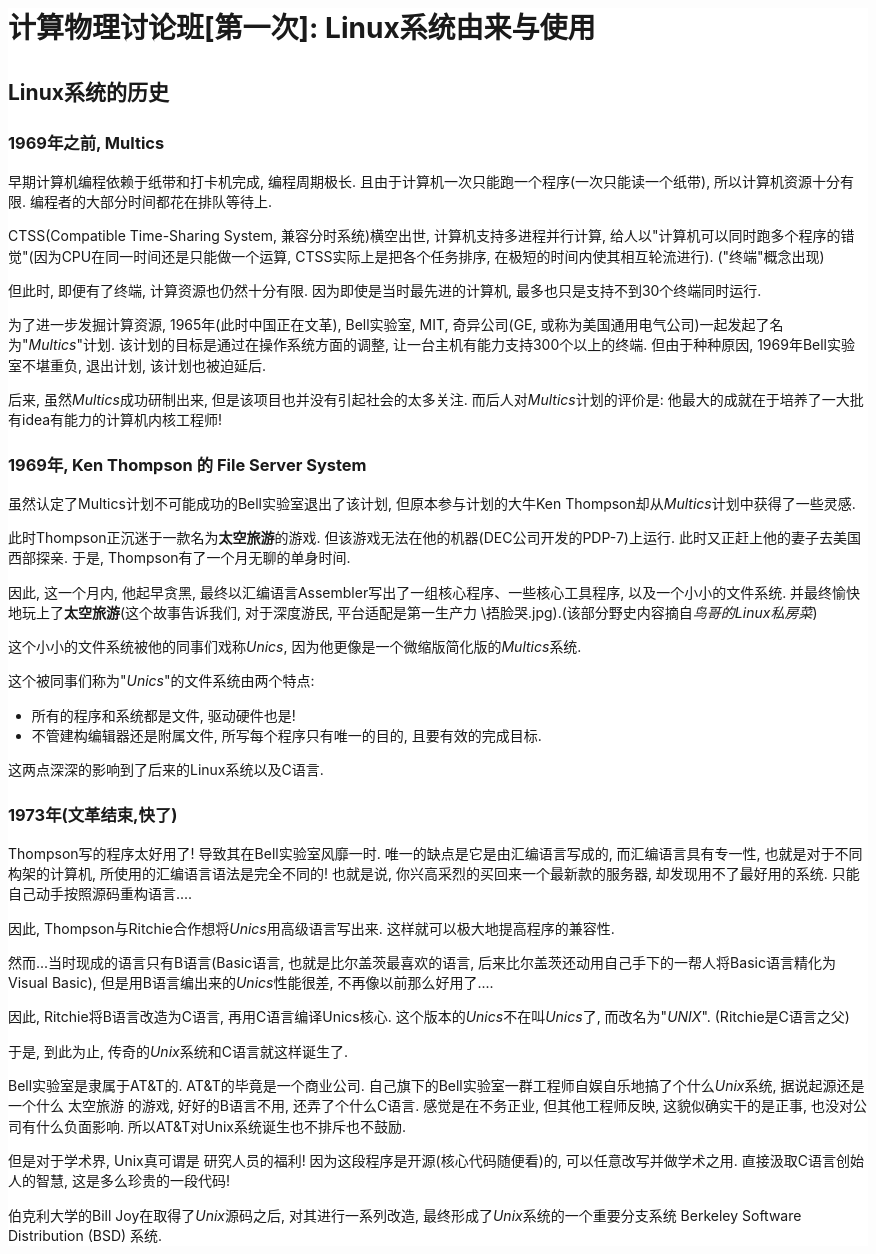 # 计算物理讨论班[第一次]: Linux系统由来与使用

## Linux系统的历史

### 1969年之前, Multics

早期计算机编程依赖于纸带和打卡机完成, 编程周期极长. 且由于计算机一次只能跑一个程序(一次只能读一个纸带), 所以计算机资源十分有限. 编程者的大部分时间都花在排队等待上.

CTSS(Compatible Time-Sharing System, 兼容分时系统)横空出世, 计算机支持多进程并行计算, 给人以"计算机可以同时跑多个程序的错觉"(因为CPU在同一时间还是只能做一个运算, CTSS实际上是把各个任务排序, 在极短的时间内使其相互轮流进行). ("终端"概念出现)  

但此时, 即便有了终端, 计算资源也仍然十分有限. 因为即使是当时最先进的计算机, 最多也只是支持不到30个终端同时运行.

为了进一步发掘计算资源, 1965年(此时中国正在文革), Bell实验室, MIT, 奇异公司(GE, 或称为美国通用电气公司)一起发起了名为"*Multics*"计划. 该计划的目标是通过在操作系统方面的调整, 让一台主机有能力支持300个以上的终端. 但由于种种原因, 1969年Bell实验室不堪重负, 退出计划, 该计划也被迫延后.

后来, 虽然*Multics*成功研制出来, 但是该项目也并没有引起社会的太多关注. 而后人对*Multics*计划的评价是: 他最大的成就在于培养了一大批有idea有能力的计算机内核工程师!

### 1969年, Ken Thompson 的 File Server System

虽然认定了Multics计划不可能成功的Bell实验室退出了该计划, 但原本参与计划的大牛Ken Thompson却从*Multics*计划中获得了一些灵感.

此时Thompson正沉迷于一款名为**太空旅游**的游戏. 但该游戏无法在他的机器(DEC公司开发的PDP-7)上运行. 此时又正赶上他的妻子去美国西部探亲. 于是, Thompson有了一个月无聊的单身时间.

因此, 这一个月内, 他起早贪黑, 最终以汇编语言Assembler写出了一组核心程序、一些核心工具程序, 以及一个小小的文件系统. 并最终愉快地玩上了**太空旅游**(这个故事告诉我们, 对于深度游民, 平台适配是第一生产力 \捂脸哭.jpg).(该部分野史内容摘自*鸟哥的Linux私房菜*)

这个小小的文件系统被他的同事们戏称*Unics*, 因为他更像是一个微缩版简化版的*Multics*系统.

这个被同事们称为"*Unics*"的文件系统由两个特点:

* 所有的程序和系统都是文件, 驱动硬件也是!
* 不管建构编辑器还是附属文件, 所写每个程序只有唯一的目的, 且要有效的完成目标.

这两点深深的影响到了后来的Linux系统以及C语言.

### 1973年(文革结束,快了)

Thompson写的程序太好用了! 导致其在Bell实验室风靡一时. 唯一的缺点是它是由汇编语言写成的, 而汇编语言具有专一性, 也就是对于不同构架的计算机, 所使用的汇编语言语法是完全不同的! 也就是说, 你兴高采烈的买回来一个最新款的服务器, 却发现用不了最好用的系统. 只能自己动手按照源码重构语言....

因此, Thompson与Ritchie合作想将*Unics*用高级语言写出来. 这样就可以极大地提高程序的兼容性.

然而...当时现成的语言只有B语言(Basic语言, 也就是比尔盖茨最喜欢的语言, 后来比尔盖茨还动用自己手下的一帮人将Basic语言精化为Visual Basic), 但是用B语言编出来的*Unics*性能很差, 不再像以前那么好用了....

因此, Ritchie将B语言改造为C语言, 再用C语言编译Unics核心. 这个版本的*Unics*不在叫*Unics*了, 而改名为"*UNIX*". (Ritchie是C语言之父)

于是, 到此为止, 传奇的*Unix*系统和C语言就这样诞生了.

Bell实验室是隶属于AT&T的. AT&T的毕竟是一个商业公司. 自己旗下的Bell实验室一群工程师自娱自乐地搞了个什么*Unix*系统, 据说起源还是一个什么 太空旅游 的游戏, 好好的B语言不用, 还弄了个什么C语言. 感觉是在不务正业, 但其他工程师反映, 这貌似确实干的是正事, 也没对公司有什么负面影响. 所以AT&T对Unix系统诞生也不排斥也不鼓励.

但是对于学术界, Unix真可谓是 研究人员的福利! 因为这段程序是开源(核心代码随便看)的, 可以任意改写并做学术之用. 直接汲取C语言创始人的智慧, 这是多么珍贵的一段代码!

伯克利大学的Bill Joy在取得了*Unix*源码之后, 对其进行一系列改造, 最终形成了*Unix*系统的一个重要分支系统 Berkeley Software Distribution (BSD) 系统.
